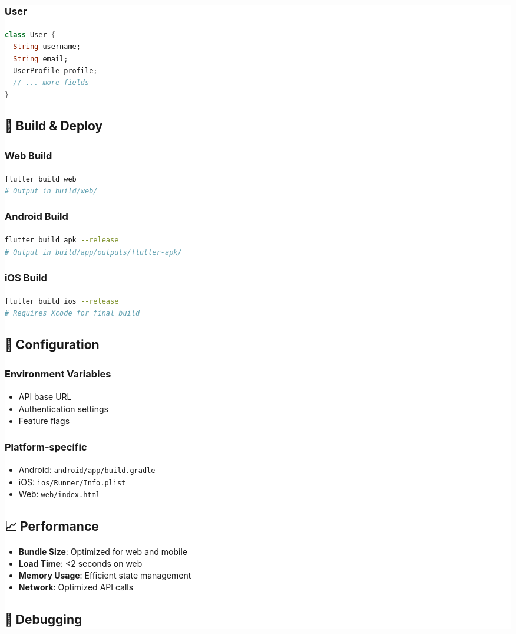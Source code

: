 ### User
```dart
class User {
  String username;
  String email;
  UserProfile profile;
  // ... more fields
}
```

## 🚀 Build & Deploy

### Web Build
```bash
flutter build web
# Output in build/web/
```

### Android Build
```bash
flutter build apk --release
# Output in build/app/outputs/flutter-apk/
```

### iOS Build
```bash
flutter build ios --release
# Requires Xcode for final build
```

## 🔧 Configuration

### Environment Variables
- API base URL
- Authentication settings
- Feature flags

### Platform-specific
- Android: `android/app/build.gradle`
- iOS: `ios/Runner/Info.plist`
- Web: `web/index.html`

## 📈 Performance

- **Bundle Size**: Optimized for web and mobile
- **Load Time**: <2 seconds on web
- **Memory Usage**: Efficient state management
- **Network**: Optimized API calls

## 🐛 Debugging
